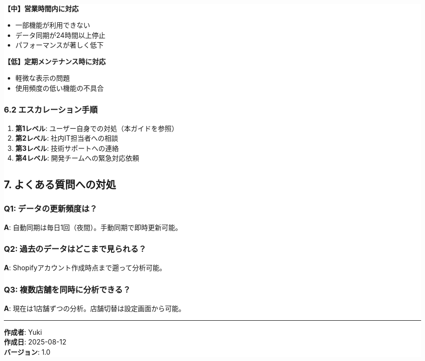 **【中】営業時間内に対応**
- 一部機能が利用できない
- データ同期が24時間以上停止
- パフォーマンスが著しく低下

**【低】定期メンテナンス時に対応**
- 軽微な表示の問題
- 使用頻度の低い機能の不具合

### 6.2 エスカレーション手順

1. **第1レベル**: ユーザー自身での対処（本ガイドを参照）
2. **第2レベル**: 社内IT担当者への相談
3. **第3レベル**: 技術サポートへの連絡
4. **第4レベル**: 開発チームへの緊急対応依頼

## 7. よくある質問への対処

### Q1: データの更新頻度は？
**A**: 自動同期は毎日1回（夜間）。手動同期で即時更新可能。

### Q2: 過去のデータはどこまで見られる？
**A**: Shopifyアカウント作成時点まで遡って分析可能。

### Q3: 複数店舗を同時に分析できる？
**A**: 現在は1店舗ずつの分析。店舗切替は設定画面から可能。

---

**作成者**: Yuki  
**作成日**: 2025-08-12  
**バージョン**: 1.0